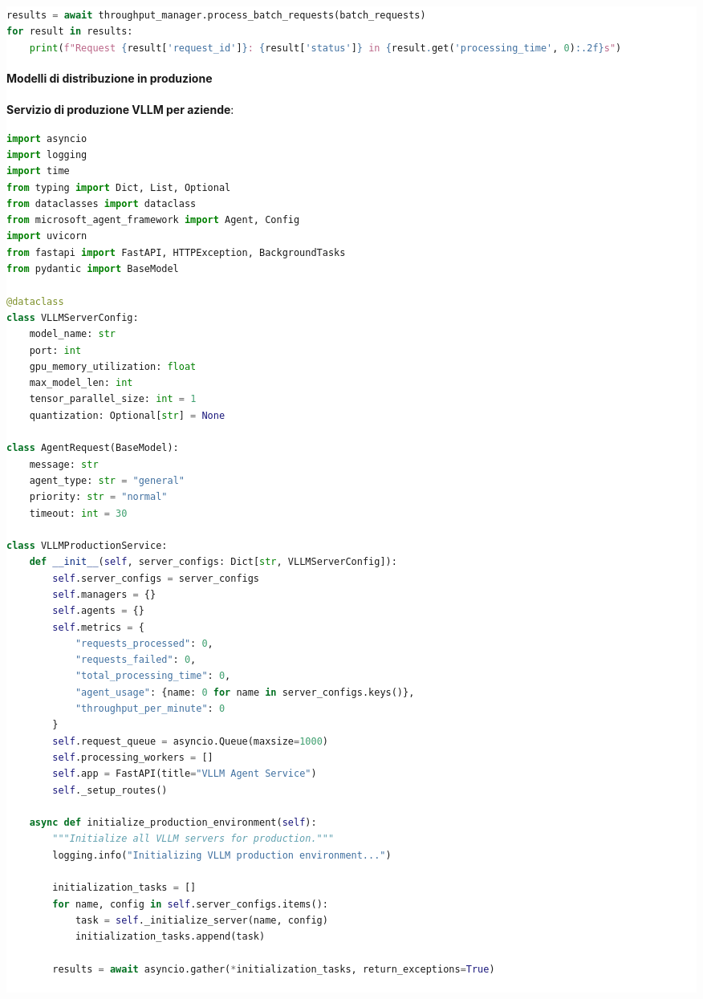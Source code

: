 ```python
results = await throughput_manager.process_batch_requests(batch_requests)
for result in results:
    print(f"Request {result['request_id']}: {result['status']} in {result.get('processing_time', 0):.2f}s")
```
  

#### Modelli di distribuzione in produzione  

**Servizio di produzione VLLM per aziende**:  
```python
import asyncio
import logging
import time
from typing import Dict, List, Optional
from dataclasses import dataclass
from microsoft_agent_framework import Agent, Config
import uvicorn
from fastapi import FastAPI, HTTPException, BackgroundTasks
from pydantic import BaseModel

@dataclass
class VLLMServerConfig:
    model_name: str
    port: int
    gpu_memory_utilization: float
    max_model_len: int
    tensor_parallel_size: int = 1
    quantization: Optional[str] = None

class AgentRequest(BaseModel):
    message: str
    agent_type: str = "general"
    priority: str = "normal"
    timeout: int = 30

class VLLMProductionService:
    def __init__(self, server_configs: Dict[str, VLLMServerConfig]):
        self.server_configs = server_configs
        self.managers = {}
        self.agents = {}
        self.metrics = {
            "requests_processed": 0,
            "requests_failed": 0,
            "total_processing_time": 0,
            "agent_usage": {name: 0 for name in server_configs.keys()},
            "throughput_per_minute": 0
        }
        self.request_queue = asyncio.Queue(maxsize=1000)
        self.processing_workers = []
        self.app = FastAPI(title="VLLM Agent Service")
        self._setup_routes()
        
    async def initialize_production_environment(self):
        """Initialize all VLLM servers for production."""
        logging.info("Initializing VLLM production environment...")
        
        initialization_tasks = []
        for name, config in self.server_configs.items():
            task = self._initialize_server(name, config)
            initialization_tasks.append(task)
        
        results = await asyncio.gather(*initialization_tasks, return_exceptions=True)
        
```